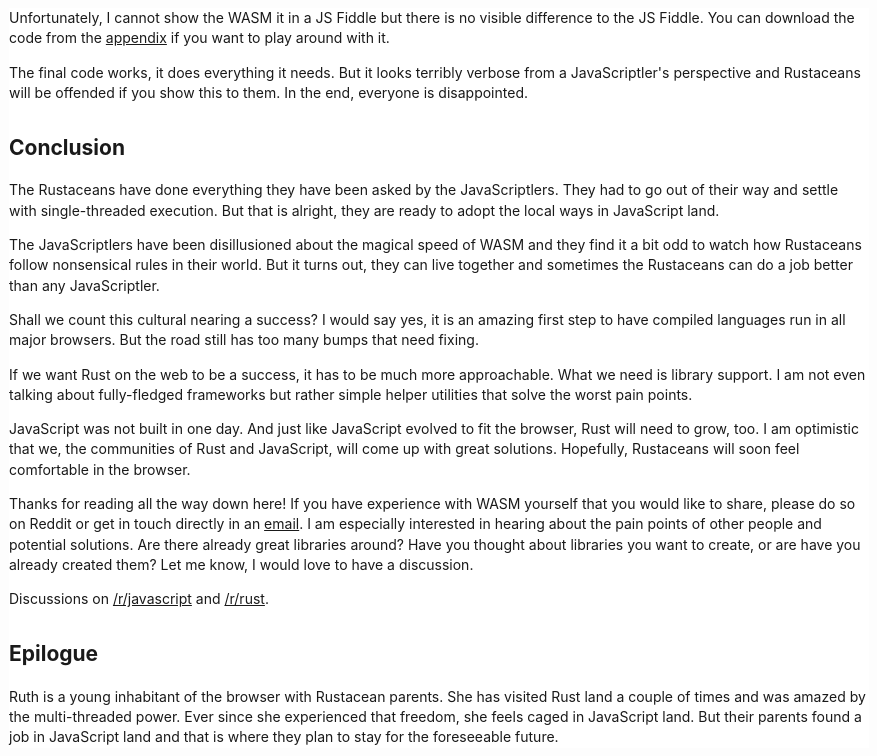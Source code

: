 Unfortunately, I cannot show the WASM it in a JS Fiddle but there is no visible difference to the JS Fiddle.
You can download the code from the [appendix](https://github.com/jakmeier/www.jakobmeier.ch/tree/gh-pages/appendix/wasm-tests) if you want to play around with it.

The final code works, it does everything it needs.
But it looks terribly verbose from a JavaScriptler's perspective and Rustaceans will be offended if you show this to them.
In the end, everyone is disappointed.


## Conclusion
The Rustaceans have done everything they have been asked by the JavaScriptlers.
They had to go out of their way and settle with single-threaded execution.
But that is alright, they are ready to adopt the local ways in JavaScript land.

The JavaScriptlers have been disillusioned about the magical speed of WASM and they find it a bit odd to watch how Rustaceans follow nonsensical rules in their world. But it turns out, they can live together and sometimes the Rustaceans can do a job better than any JavaScriptler.

Shall we count this cultural nearing a success?
I would say yes, it is an amazing first step to have compiled languages run in all major browsers.
But the road still has too many bumps that need fixing.

If we want Rust on the web to be a success, it has to be much more approachable.
What we need is library support.
I am not even talking about fully-fledged frameworks but rather simple helper utilities that solve the worst pain points.

JavaScript was not built in one day. And just like JavaScript evolved to fit the browser, Rust will need to grow, too.
I am optimistic that we, the communities of Rust and JavaScript, will come up with great solutions.
Hopefully, Rustaceans will soon feel comfortable in the browser.

Thanks for reading all the way down here!
If you have experience with WASM yourself that you would like to share, please do so on Reddit or get in touch directly in an [email](mailto:inbox@jakobmeier.ch).
I am especially interested in hearing about the pain points of other people and potential solutions.
Are there already great libraries around? Have you thought about libraries you want to create, or are have you already created them?
Let me know, I would love to have a discussion.

Discussions on [/r/javascript](https://www.reddit.com/r/javascript/comments/j4ou0g/rust_meets_javascript_a_clash_of_programming/) and
[/r/rust](https://www.reddit.com/r/rust/comments/j4ot6b/rust_meets_the_web_a_clash_of_programming/).

## Epilogue

Ruth is a young inhabitant of the browser with Rustacean parents.
She has visited Rust land a couple of times and was amazed by the multi-threaded power.
Ever since she experienced that freedom, she feels caged in JavaScript land.
But their parents found a job in JavaScript land and that is where they plan to stay for the foreseeable future.
